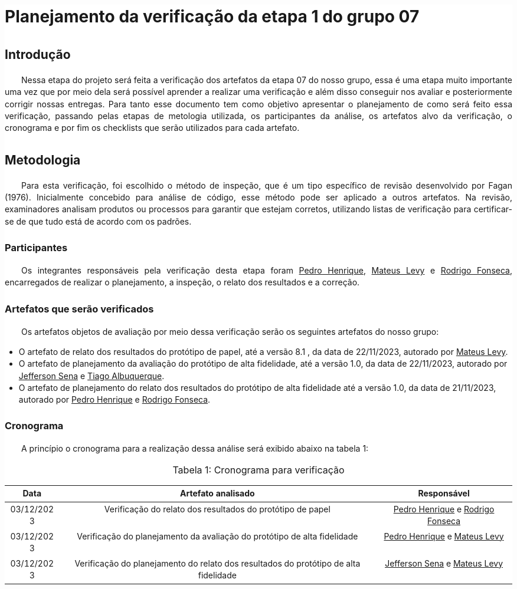 # Planejamento da verificação da etapa 1 do grupo 07

## Introdução
<p align="justify">&emsp;&emsp;Nessa etapa do projeto será feita a verificação dos artefatos da etapa 07 do nosso grupo, essa é uma etapa muito importante uma vez que por meio dela será possível aprender a realizar uma verificação e além disso conseguir nos avaliar e posteriormente corrigir nossas entregas. Para tanto esse documento tem como objetivo apresentar o planejamento de como será feito essa verificação, passando pelas etapas de metologia utilizada, os participantes da análise, os artefatos alvo da verificação, o cronograma e por fim os checklists que serão utilizados para cada artefato.</p> 

## Metodologia 
<p align="justify">&emsp;&emsp;Para esta verificação, foi escolhido o método de inspeção, que é um tipo específico de revisão desenvolvido por Fagan (1976). Inicialmente concebido para análise de código, esse método pode ser aplicado a outros artefatos. Na revisão, examinadores analisam produtos ou processos para garantir que estejam corretos, utilizando listas de verificação para certificar-se de que tudo está de acordo com os padrões.</p>

### Participantes
<p align="justify">&emsp;&emsp;Os integrantes responsáveis pela verificação desta etapa foram <a href="https://github.com/Muniz2811" target="_blanck">Pedro Henrique</a>, <a href="https://github.com/mateus9levy" target="_blanck">Mateus Levy</a> e <a href="https://github.com/rodfon3301" target="_blanck">Rodrigo Fonseca</a>, encarregados de realizar o planejamento, a inspeção, o relato dos resultados e a correção.</p>

### Artefatos que serão verificados
<p align="justify">&emsp;&emsp;Os artefatos objetos de avaliação por meio dessa verificação serão os seguintes artefatos do nosso grupo:</p>

- O artefato de relato dos resultados do protótipo de papel, até a versão 8.1 , da data de 22/11/2023, autorado por <a href="https://github.com/mateus9levy" target="_blanck">Mateus Levy</a>.
- O artefato de planejamento da avaliação do protótipo de alta fidelidade, até a versão 1.0, da data de 22/11/2023, autorado por <a href="https://github.com/JeffersonSenaa" target="_blanck">Jefferson Sena</a> e <a href="https://github.com/Tiago1604" target="_blanck">Tiago Albuquerque</a>.
- O artefato de planejamento do relato dos resultados do protótipo de alta fidelidade até a versão 1.0, da data de 21/11/2023, autorado por <a href="https://github.com/Muniz2811" target="_blanck">Pedro Henrique</a> e <a href="https://github.com/rodfon3301" target="_blanck">Rodrigo Fonseca</a>.


### Cronograma
<p align="justify">&emsp;&emsp;A princípio o cronograma para a realização dessa análise será exibido abaixo na tabela 1:</p>

<font size="3"><p style="text-align: center"> Tabela 1:  Cronograma para verificação</p> </font>

<center>

| Data | Artefato analisado | Responsável |
| :--: | :----------------: | :---------: |
| 03/12/2023 | Verificação do relato dos resultados do protótipo de papel | <a href="https://github.com/Muniz2811" target="_blanck">Pedro Henrique</a> e <a href="https://github.com/rodfon3301" target="_blanck">Rodrigo Fonseca</a> |  
| 03/12/2023 | Verificação do planejamento da avaliação do protótipo de alta fidelidade | <a href="https://github.com/Muniz2811" target="_blanck">Pedro Henrique</a> e <a href="https://github.com/mateus9levy" target="_blanck">Mateus Levy</a> |
| 03/12/2023 | Verificação do planejamento do relato dos resultados do protótipo de alta fidelidade | <a href="https://github.com/JeffersonSenaa" target="_blanck">Jefferson Sena</a> e <a href="https://github.com/mateus9levy" target="_blanck">Mateus Levy</a> | 

